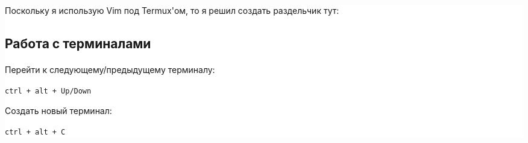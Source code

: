 Поскольку я использую Vim под Termux'ом, то я решил создать раздельчик тут:

## Работа с терминалами

Перейти к следующему/предыдущему терминалу:

````bash 
ctrl + alt + Up/Down
````

Создать новый терминал:

````bash 
ctrl + alt + C
````
